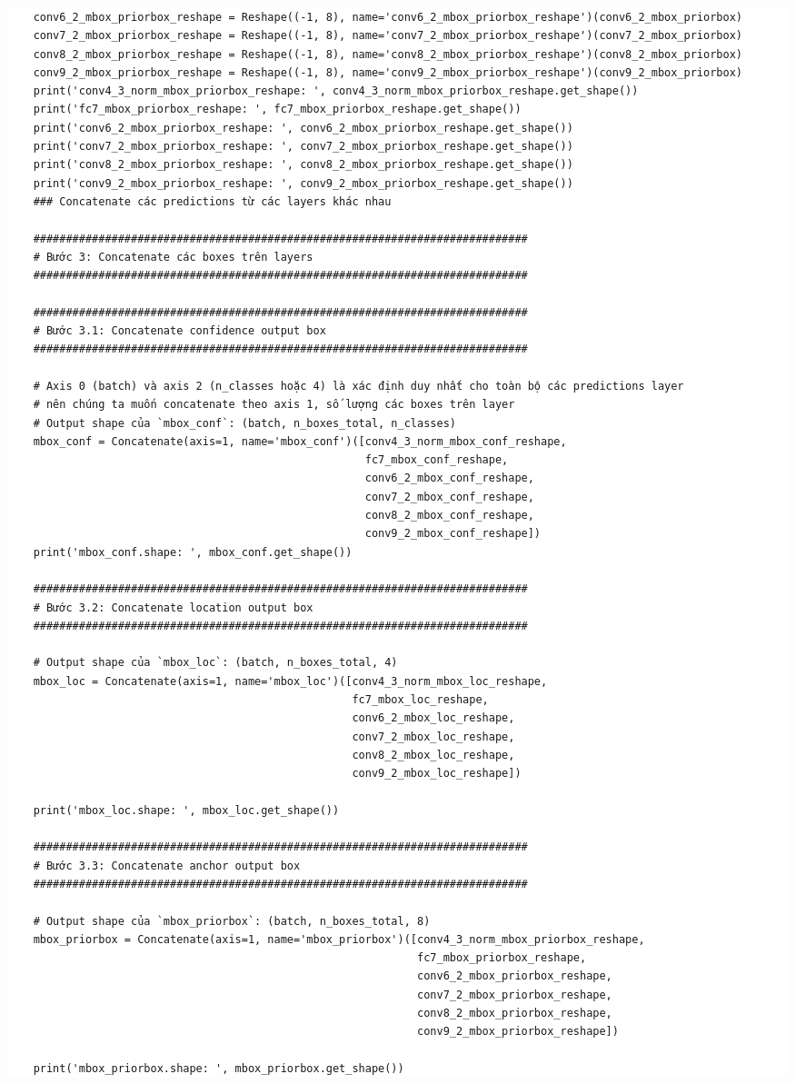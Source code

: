 ```{python}
    conv6_2_mbox_priorbox_reshape = Reshape((-1, 8), name='conv6_2_mbox_priorbox_reshape')(conv6_2_mbox_priorbox)
    conv7_2_mbox_priorbox_reshape = Reshape((-1, 8), name='conv7_2_mbox_priorbox_reshape')(conv7_2_mbox_priorbox)
    conv8_2_mbox_priorbox_reshape = Reshape((-1, 8), name='conv8_2_mbox_priorbox_reshape')(conv8_2_mbox_priorbox)
    conv9_2_mbox_priorbox_reshape = Reshape((-1, 8), name='conv9_2_mbox_priorbox_reshape')(conv9_2_mbox_priorbox)
    print('conv4_3_norm_mbox_priorbox_reshape: ', conv4_3_norm_mbox_priorbox_reshape.get_shape())
    print('fc7_mbox_priorbox_reshape: ', fc7_mbox_priorbox_reshape.get_shape())
    print('conv6_2_mbox_priorbox_reshape: ', conv6_2_mbox_priorbox_reshape.get_shape())
    print('conv7_2_mbox_priorbox_reshape: ', conv7_2_mbox_priorbox_reshape.get_shape())
    print('conv8_2_mbox_priorbox_reshape: ', conv8_2_mbox_priorbox_reshape.get_shape())
    print('conv9_2_mbox_priorbox_reshape: ', conv9_2_mbox_priorbox_reshape.get_shape())
    ### Concatenate các predictions từ các layers khác nhau

    ############################################################################
    # Bước 3: Concatenate các boxes trên layers
    ############################################################################
    
    ############################################################################
    # Bước 3.1: Concatenate confidence output box
    ############################################################################

    # Axis 0 (batch) và axis 2 (n_classes hoặc 4) là xác định duy nhất cho toàn bộ các predictions layer
    # nên chúng ta muốn concatenate theo axis 1, số lượng các boxes trên layer
    # Output shape của `mbox_conf`: (batch, n_boxes_total, n_classes)
    mbox_conf = Concatenate(axis=1, name='mbox_conf')([conv4_3_norm_mbox_conf_reshape,
                                                       fc7_mbox_conf_reshape,
                                                       conv6_2_mbox_conf_reshape,
                                                       conv7_2_mbox_conf_reshape,
                                                       conv8_2_mbox_conf_reshape,
                                                       conv9_2_mbox_conf_reshape])
    print('mbox_conf.shape: ', mbox_conf.get_shape())

    ############################################################################
    # Bước 3.2: Concatenate location output box
    ############################################################################

    # Output shape của `mbox_loc`: (batch, n_boxes_total, 4)
    mbox_loc = Concatenate(axis=1, name='mbox_loc')([conv4_3_norm_mbox_loc_reshape,
                                                     fc7_mbox_loc_reshape,
                                                     conv6_2_mbox_loc_reshape,
                                                     conv7_2_mbox_loc_reshape,
                                                     conv8_2_mbox_loc_reshape,
                                                     conv9_2_mbox_loc_reshape])

    print('mbox_loc.shape: ', mbox_loc.get_shape())

    ############################################################################
    # Bước 3.3: Concatenate anchor output box
    ############################################################################

    # Output shape của `mbox_priorbox`: (batch, n_boxes_total, 8)
    mbox_priorbox = Concatenate(axis=1, name='mbox_priorbox')([conv4_3_norm_mbox_priorbox_reshape,
                                                               fc7_mbox_priorbox_reshape,
                                                               conv6_2_mbox_priorbox_reshape,
                                                               conv7_2_mbox_priorbox_reshape,
                                                               conv8_2_mbox_priorbox_reshape,
                                                               conv9_2_mbox_priorbox_reshape])
    
    print('mbox_priorbox.shape: ', mbox_priorbox.get_shape())
```